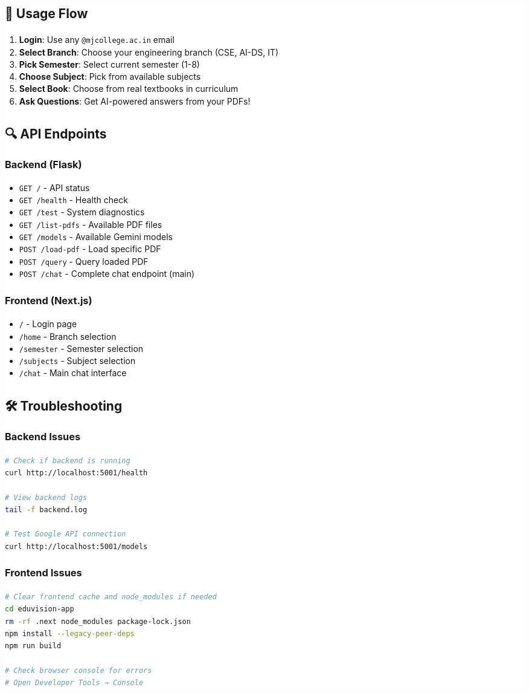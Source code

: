 ## 🎯 Usage Flow

1. **Login**: Use any `@mjcollege.ac.in` email
2. **Select Branch**: Choose your engineering branch (CSE, AI-DS, IT)
3. **Pick Semester**: Select current semester (1-8)
4. **Choose Subject**: Pick from available subjects
5. **Select Book**: Choose from real textbooks in curriculum
6. **Ask Questions**: Get AI-powered answers from your PDFs!

## 🔍 API Endpoints

### Backend (Flask)

- `GET /` - API status
- `GET /health` - Health check
- `GET /test` - System diagnostics
- `GET /list-pdfs` - Available PDF files
- `GET /models` - Available Gemini models
- `POST /load-pdf` - Load specific PDF
- `POST /query` - Query loaded PDF
- `POST /chat` - Complete chat endpoint (main)

### Frontend (Next.js)

- `/` - Login page
- `/home` - Branch selection
- `/semester` - Semester selection
- `/subjects` - Subject selection
- `/chat` - Main chat interface

## 🛠️ Troubleshooting

### Backend Issues

```bash
# Check if backend is running
curl http://localhost:5001/health

# View backend logs
tail -f backend.log

# Test Google API connection
curl http://localhost:5001/models
```

### Frontend Issues

```bash
# Clear frontend cache and node_modules if needed
cd eduvision-app
rm -rf .next node_modules package-lock.json
npm install --legacy-peer-deps
npm run build

# Check browser console for errors
# Open Developer Tools → Console
```
